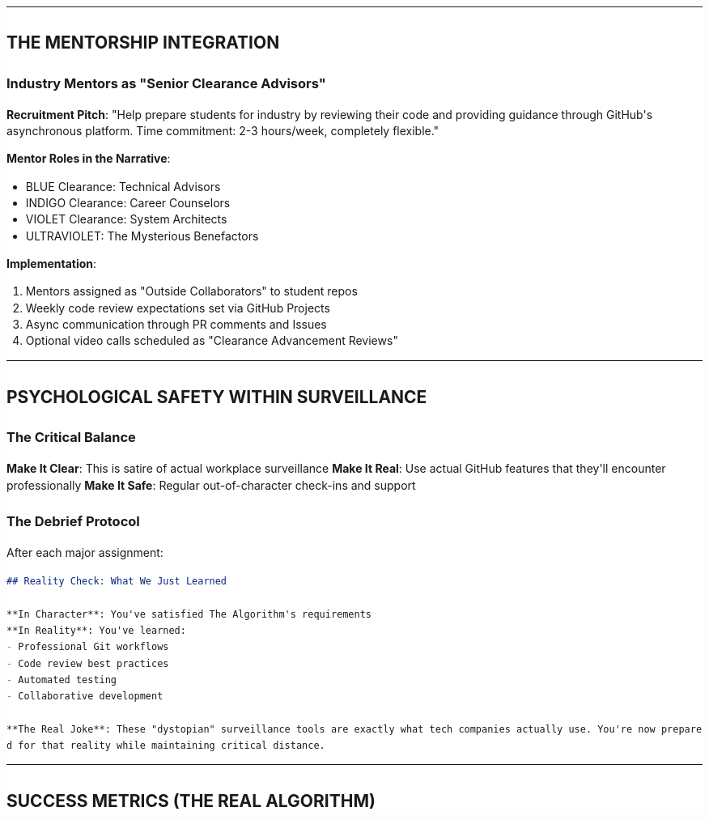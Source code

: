 
---

## THE MENTORSHIP INTEGRATION

### Industry Mentors as "Senior Clearance Advisors"

**Recruitment Pitch**:
"Help prepare students for industry by reviewing their code and providing guidance through GitHub's asynchronous platform. Time commitment: 2-3 hours/week, completely flexible."

**Mentor Roles in the Narrative**:
- BLUE Clearance: Technical Advisors
- INDIGO Clearance: Career Counselors  
- VIOLET Clearance: System Architects
- ULTRAVIOLET: The Mysterious Benefactors

**Implementation**:
1. Mentors assigned as "Outside Collaborators" to student repos
2. Weekly code review expectations set via GitHub Projects
3. Async communication through PR comments and Issues
4. Optional video calls scheduled as "Clearance Advancement Reviews"

---

## PSYCHOLOGICAL SAFETY WITHIN SURVEILLANCE

### The Critical Balance

**Make It Clear**: This is satire of actual workplace surveillance
**Make It Real**: Use actual GitHub features that they'll encounter professionally
**Make It Safe**: Regular out-of-character check-ins and support

### The Debrief Protocol

After each major assignment:
```markdown
## Reality Check: What We Just Learned

**In Character**: You've satisfied The Algorithm's requirements
**In Reality**: You've learned:
- Professional Git workflows
- Code review best practices  
- Automated testing
- Collaborative development

**The Real Joke**: These "dystopian" surveillance tools are exactly what tech companies actually use. You're now prepared for that reality while maintaining critical distance.
```

---

## SUCCESS METRICS (THE REAL ALGORITHM)
